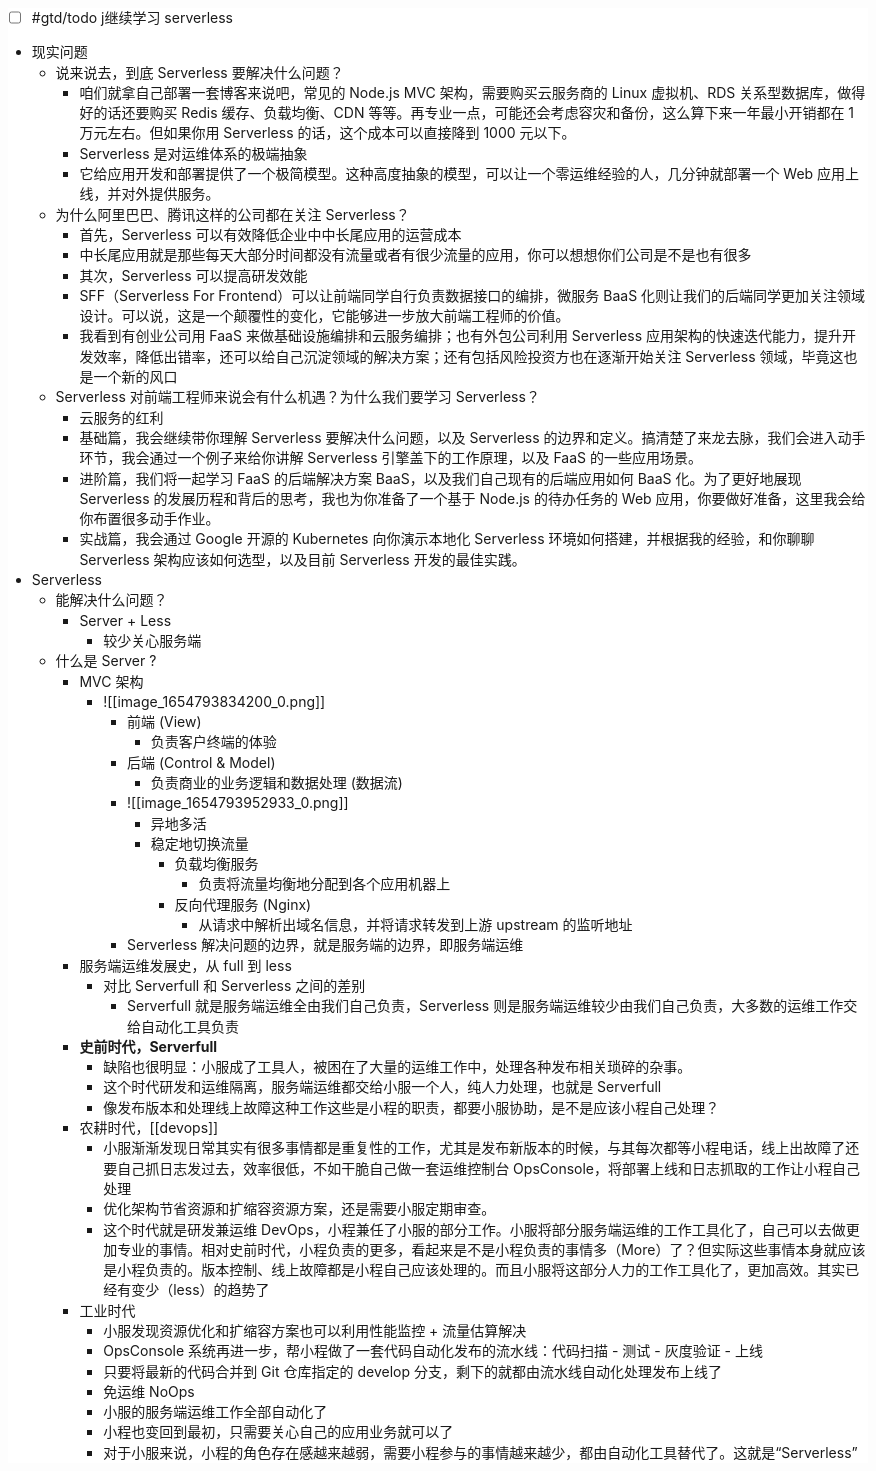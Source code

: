 
- [ ] #gtd/todo j继续学习 serverless  
- 现实问题
  - 说来说去，到底 Serverless 要解决什么问题？
    - 咱们就拿自己部署一套博客来说吧，常见的 Node.js MVC 架构，需要购买云服务商的 Linux 虚拟机、RDS 关系型数据库，做得好的话还要购买 Redis 缓存、负载均衡、CDN 等等。再专业一点，可能还会考虑容灾和备份，这么算下来一年最小开销都在 1 万元左右。但如果你用 Serverless 的话，这个成本可以直接降到 1000 元以下。
    - Serverless 是对运维体系的极端抽象
    - 它给应用开发和部署提供了一个极简模型。这种高度抽象的模型，可以让一个零运维经验的人，几分钟就部署一个 Web 应用上线，并对外提供服务。
  - 为什么阿里巴巴、腾讯这样的公司都在关注 Serverless？
    - 首先，Serverless 可以有效降低企业中中长尾应用的运营成本
    - 中长尾应用就是那些每天大部分时间都没有流量或者有很少流量的应用，你可以想想你们公司是不是也有很多
    - 其次，Serverless 可以提高研发效能
    - SFF（Serverless For Frontend）可以让前端同学自行负责数据接口的编排，微服务 BaaS 化则让我们的后端同学更加关注领域设计。可以说，这是一个颠覆性的变化，它能够进一步放大前端工程师的价值。
    - 我看到有创业公司用 FaaS 来做基础设施编排和云服务编排；也有外包公司利用 Serverless 应用架构的快速迭代能力，提升开发效率，降低出错率，还可以给自己沉淀领域的解决方案；还有包括风险投资方也在逐渐开始关注 Serverless 领域，毕竟这也是一个新的风口
  - Serverless 对前端工程师来说会有什么机遇？为什么我们要学习 Serverless？
    - 云服务的红利
    - 基础篇，我会继续带你理解 Serverless 要解决什么问题，以及 Serverless 的边界和定义。搞清楚了来龙去脉，我们会进入动手环节，我会通过一个例子来给你讲解 Serverless 引擎盖下的工作原理，以及 FaaS 的一些应用场景。
    - 进阶篇，我们将一起学习 FaaS 的后端解决方案 BaaS，以及我们自己现有的后端应用如何 BaaS 化。为了更好地展现 Serverless 的发展历程和背后的思考，我也为你准备了一个基于 Node.js 的待办任务的 Web 应用，你要做好准备，这里我会给你布置很多动手作业。
    - 实战篇，我会通过 Google 开源的 Kubernetes 向你演示本地化 Serverless 环境如何搭建，并根据我的经验，和你聊聊 Serverless 架构应该如何选型，以及目前 Serverless 开发的最佳实践。
- Serverless
  - 能解决什么问题？
    - Server + Less
      - 较少关心服务端
  - 什么是 Server ?
    - MVC 架构
      - ![[image_1654793834200_0.png]]
        - 前端 (View)
          - 负责客户终端的体验
        - 后端 (Control & Model)
          - 负责商业的业务逻辑和数据处理 (数据流)
        - ![[image_1654793952933_0.png]]
          - 异地多活
          - 稳定地切换流量
            - 负载均衡服务
              - 负责将流量均衡地分配到各个应用机器上
            - 反向代理服务 (Nginx)
              - 从请求中解析出域名信息，并将请求转发到上游 upstream 的监听地址
        - Serverless 解决问题的边界，就是服务端的边界，即服务端运维
    - 服务端运维发展史，从 full 到 less
      - 对比 Serverfull 和 Serverless 之间的差别
        - Serverfull 就是服务端运维全由我们自己负责，Serverless 则是服务端运维较少由我们自己负责，大多数的运维工作交给自动化工具负责
    - **史前时代，Serverfull**
      - 缺陷也很明显：小服成了工具人，被困在了大量的运维工作中，处理各种发布相关琐碎的杂事。
      - 这个时代研发和运维隔离，服务端运维都交给小服一个人，纯人力处理，也就是 Serverfull
      - 像发布版本和处理线上故障这种工作这些是小程的职责，都要小服协助，是不是应该小程自己处理？
    - 农耕时代，[[devops]]
      - 小服渐渐发现日常其实有很多事情都是重复性的工作，尤其是发布新版本的时候，与其每次都等小程电话，线上出故障了还要自己抓日志发过去，效率很低，不如干脆自己做一套运维控制台 OpsConsole，将部署上线和日志抓取的工作让小程自己处理
      - 优化架构节省资源和扩缩容资源方案，还是需要小服定期审查。
      - 这个时代就是研发兼运维 DevOps，小程兼任了小服的部分工作。小服将部分服务端运维的工作工具化了，自己可以去做更加专业的事情。相对史前时代，小程负责的更多，看起来是不是小程负责的事情多（More）了？但实际这些事情本身就应该是小程负责的。版本控制、线上故障都是小程自己应该处理的。而且小服将这部分人力的工作工具化了，更加高效。其实已经有变少（less）的趋势了
    - 工业时代
      - 小服发现资源优化和扩缩容方案也可以利用性能监控 + 流量估算解决
      - OpsConsole 系统再进一步，帮小程做了一套代码自动化发布的流水线：代码扫描 - 测试 - 灰度验证 - 上线
      - 只要将最新的代码合并到 Git 仓库指定的 develop 分支，剩下的就都由流水线自动化处理发布上线了
      - 免运维 NoOps
      - 小服的服务端运维工作全部自动化了
      - 小程也变回到最初，只需要关心自己的应用业务就可以了
      - 对于小服来说，小程的角色存在感越来越弱，需要小程参与的事情越来越少，都由自动化工具替代了。这就是“Serverless”